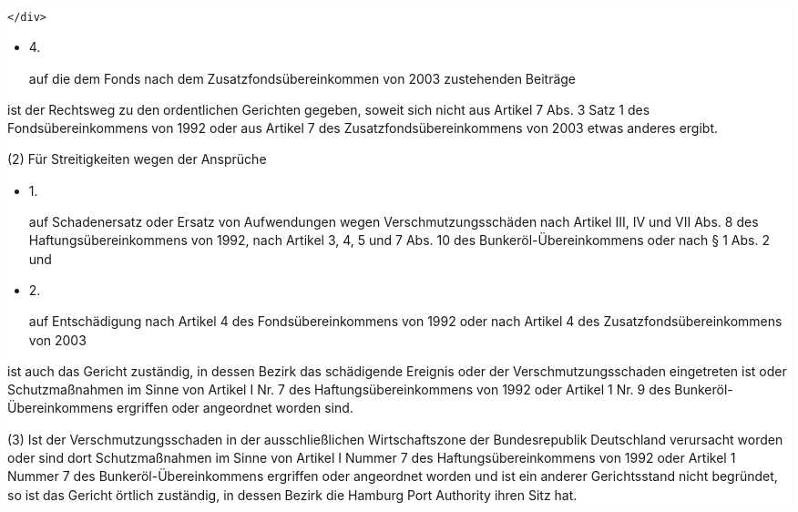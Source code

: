     </div>

  - 4\.
    
    <div style="">
    
    auf die dem Fonds nach dem Zusatzfondsübereinkommen von 2003
    zustehenden Beiträge
    
    </div>

ist der Rechtsweg zu den ordentlichen Gerichten gegeben, soweit sich
nicht aus Artikel 7 Abs. 3 Satz 1 des Fondsübereinkommens von 1992 oder
aus Artikel 7 des Zusatzfondsübereinkommens von 2003 etwas anderes
ergibt.

</div>

<div class="jurAbsatz">

(2) Für Streitigkeiten wegen der Ansprüche

  - 1\.
    
    <div style="">
    
    auf Schadenersatz oder Ersatz von Aufwendungen wegen
    Verschmutzungsschäden nach Artikel III, IV und VII Abs. 8 des
    Haftungsübereinkommens von 1992, nach Artikel 3, 4, 5 und 7 Abs. 10
    des Bunkeröl-Übereinkommens oder nach § 1 Abs. 2 und
    
    </div>

  - 2\.
    
    <div style="">
    
    auf Entschädigung nach Artikel 4 des Fondsübereinkommens von 1992
    oder nach Artikel 4 des Zusatzfondsübereinkommens von 2003
    
    </div>

ist auch das Gericht zuständig, in dessen Bezirk das schädigende
Ereignis oder der Verschmutzungsschaden eingetreten ist oder
Schutzmaßnahmen im Sinne von Artikel I Nr. 7 des Haftungsübereinkommens
von 1992 oder Artikel 1 Nr. 9 des Bunkeröl-Übereinkommens ergriffen oder
angeordnet worden sind.

</div>

<div class="jurAbsatz">

(3) Ist der Verschmutzungsschaden in der ausschließlichen
Wirtschaftszone der Bundesrepublik Deutschland verursacht worden oder
sind dort Schutzmaßnahmen im Sinne von Artikel I Nummer 7 des
Haftungsübereinkommens von 1992 oder Artikel 1 Nummer 7 des
Bunkeröl-Übereinkommens ergriffen oder angeordnet worden und ist ein
anderer Gerichtsstand nicht begründet, so ist das Gericht örtlich
zuständig, in dessen Bezirk die Hamburg Port Authority ihren Sitz hat.

</div>
